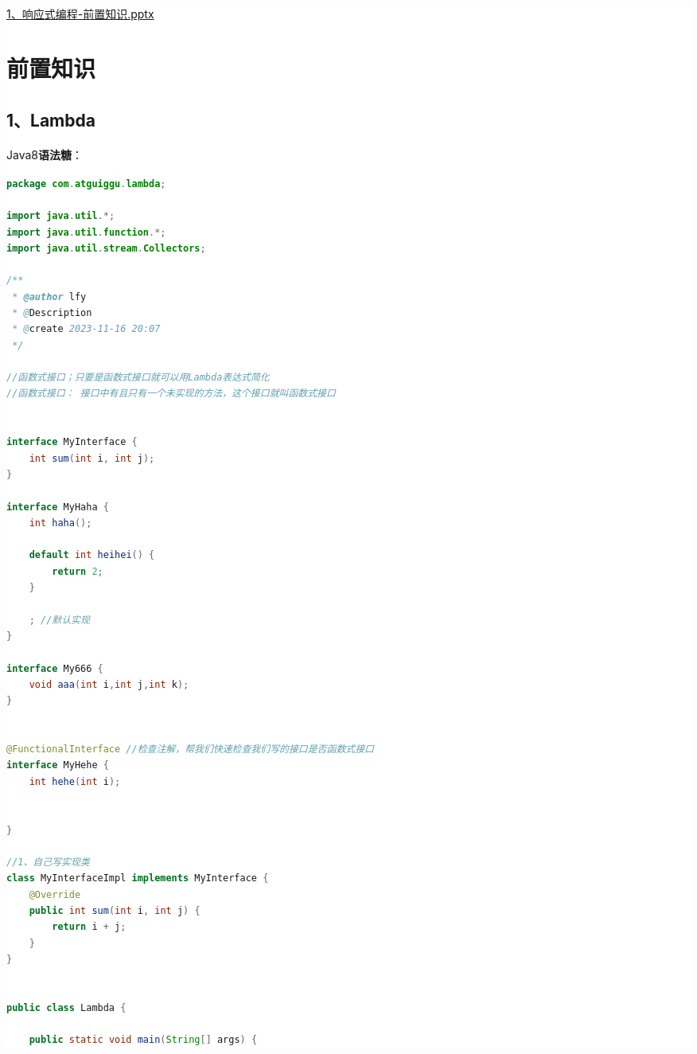[1、响应式编程-前置知识.pptx](https://www.yuque.com/attachments/yuque/0/2023/pptx/1613913/1700145197412-ce0be9e0-cf2f-4ef7-b644-aa706f9a476e.pptx)

# 前置知识
## 1、Lambda
Java8**语法糖**：
```java
package com.atguiggu.lambda;

import java.util.*;
import java.util.function.*;
import java.util.stream.Collectors;

/**
 * @author lfy
 * @Description
 * @create 2023-11-16 20:07
 */

//函数式接口；只要是函数式接口就可以用Lambda表达式简化
//函数式接口： 接口中有且只有一个未实现的方法，这个接口就叫函数式接口


interface MyInterface {
    int sum(int i, int j);
}

interface MyHaha {
    int haha();

    default int heihei() {
        return 2;
    }

    ; //默认实现
}

interface My666 {
    void aaa(int i,int j,int k);
}


@FunctionalInterface //检查注解，帮我们快速检查我们写的接口是否函数式接口
interface MyHehe {
    int hehe(int i);


}

//1、自己写实现类
class MyInterfaceImpl implements MyInterface {
    @Override
    public int sum(int i, int j) {
        return i + j;
    }
}


public class Lambda {

    public static void main(String[] args) {
```